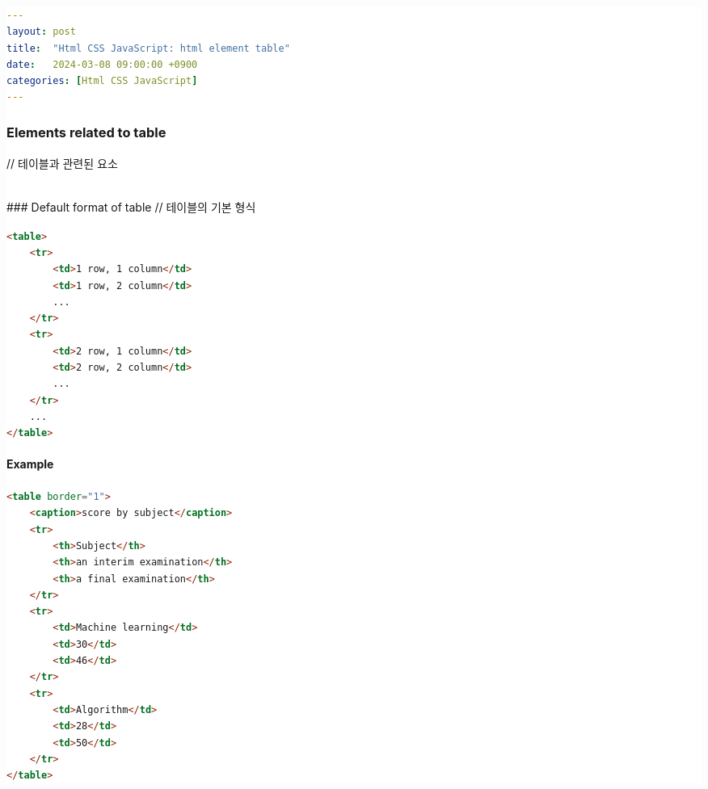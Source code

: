 ```yaml
---
layout: post
title:  "Html CSS JavaScript: html element table"
date:   2024-03-08 09:00:00 +0900
categories: [Html CSS JavaScript]
---
```


### Elements related to table   
// 테이블과 관련된 요소   
   
<br />
### Default format of table   
// 테이블의 기본 형식   
   
```html
<table>
    <tr>
        <td>1 row, 1 column</td>
        <td>1 row, 2 column</td>
        ...
    </tr>
    <tr>
        <td>2 row, 1 column</td>
        <td>2 row, 2 column</td>
        ...
    </tr>
    ...
</table>
```
   
#### Example   
   
```html
<table border="1">
    <caption>score by subject</caption>
    <tr>
        <th>Subject</th>
        <th>an interim examination</th>
        <th>a final examination</th>
    </tr>
    <tr>
        <td>Machine learning</td>
        <td>30</td>
        <td>46</td>
    </tr>
    <tr>
        <td>Algorithm</td>
        <td>28</td>
        <td>50</td>
    </tr>
</table>
```
   